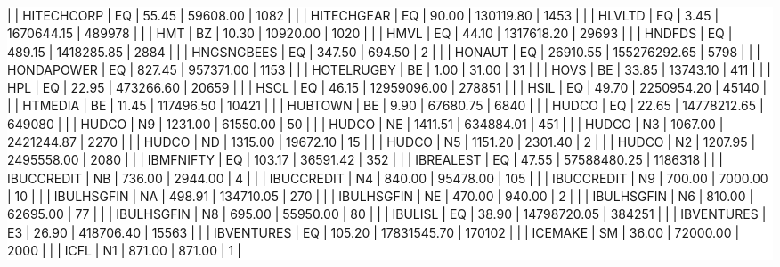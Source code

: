 |  | HITECHCORP | EQ | 55.45 | 59608.00 | 1082 |
|  | HITECHGEAR | EQ | 90.00 | 130119.80 | 1453 |
|  | HLVLTD | EQ | 3.45 | 1670644.15 | 489978 |
|  | HMT | BZ | 10.30 | 10920.00 | 1020 |
|  | HMVL | EQ | 44.10 | 1317618.20 | 29693 |
|  | HNDFDS | EQ | 489.15 | 1418285.85 | 2884 |
|  | HNGSNGBEES | EQ | 347.50 | 694.50 | 2 |
|  | HONAUT | EQ | 26910.55 | 155276292.65 | 5798 |
|  | HONDAPOWER | EQ | 827.45 | 957371.00 | 1153 |
|  | HOTELRUGBY | BE | 1.00 | 31.00 | 31 |
|  | HOVS | BE | 33.85 | 13743.10 | 411 |
|  | HPL | EQ | 22.95 | 473266.60 | 20659 |
|  | HSCL | EQ | 46.15 | 12959096.00 | 278851 |
|  | HSIL | EQ | 49.70 | 2250954.20 | 45140 |
|  | HTMEDIA | BE | 11.45 | 117496.50 | 10421 |
|  | HUBTOWN | BE | 9.90 | 67680.75 | 6840 |
|  | HUDCO | EQ | 22.65 | 14778212.65 | 649080 |
|  | HUDCO | N9 | 1231.00 | 61550.00 | 50 |
|  | HUDCO | NE | 1411.51 | 634884.01 | 451 |
|  | HUDCO | N3 | 1067.00 | 2421244.87 | 2270 |
|  | HUDCO | ND | 1315.00 | 19672.10 | 15 |
|  | HUDCO | N5 | 1151.20 | 2301.40 | 2 |
|  | HUDCO | N2 | 1207.95 | 2495558.00 | 2080 |
|  | IBMFNIFTY | EQ | 103.17 | 36591.42 | 352 |
|  | IBREALEST | EQ | 47.55 | 57588480.25 | 1186318 |
|  | IBUCCREDIT | NB | 736.00 | 2944.00 | 4 |
|  | IBUCCREDIT | N4 | 840.00 | 95478.00 | 105 |
|  | IBUCCREDIT | N9 | 700.00 | 7000.00 | 10 |
|  | IBULHSGFIN | NA | 498.91 | 134710.05 | 270 |
|  | IBULHSGFIN | NE | 470.00 | 940.00 | 2 |
|  | IBULHSGFIN | N6 | 810.00 | 62695.00 | 77 |
|  | IBULHSGFIN | N8 | 695.00 | 55950.00 | 80 |
|  | IBULISL | EQ | 38.90 | 14798720.05 | 384251 |
|  | IBVENTURES | E3 | 26.90 | 418706.40 | 15563 |
|  | IBVENTURES | EQ | 105.20 | 17831545.70 | 170102 |
|  | ICEMAKE | SM | 36.00 | 72000.00 | 2000 |
|  | ICFL | N1 | 871.00 | 871.00 | 1 |